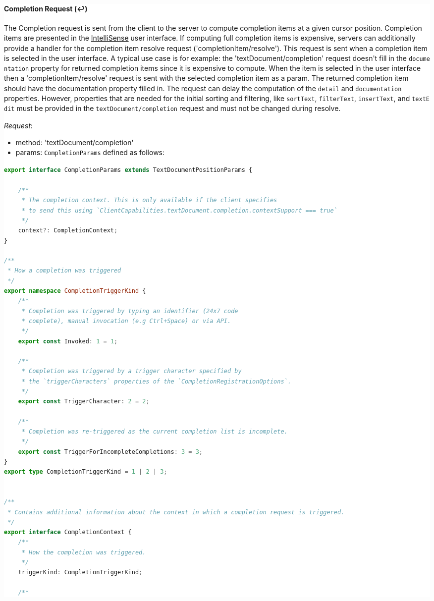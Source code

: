 #### <a name="textDocument_completion" class="anchor"></a>Completion Request (:leftwards_arrow_with_hook:)

The Completion request is sent from the client to the server to compute completion items at a given cursor position. Completion items are presented in the [IntelliSense](https://code.visualstudio.com/docs/editor/editingevolved#_intellisense) user interface. If computing full completion items is expensive, servers can additionally provide a handler for the completion item resolve request ('completionItem/resolve'). This request is sent when a completion item is selected in the user interface. A typical use case is for example: the 'textDocument/completion' request doesn't fill in the `documentation` property for returned completion items since it is expensive to compute. When the item is selected in the user interface then a 'completionItem/resolve' request is sent with the selected completion item as a param. The returned completion item should have the documentation property filled in. The request can delay the computation of the `detail` and `documentation` properties. However, properties that are needed for the initial sorting and filtering, like `sortText`, `filterText`, `insertText`, and `textEdit` must be provided in the `textDocument/completion` request and must not be changed during resolve.

_Request_:
* method: 'textDocument/completion'
* params: `CompletionParams` defined as follows:

```typescript
export interface CompletionParams extends TextDocumentPositionParams {

	/**
	 * The completion context. This is only available if the client specifies
	 * to send this using `ClientCapabilities.textDocument.completion.contextSupport === true`
	 */
	context?: CompletionContext;
}

/**
 * How a completion was triggered
 */
export namespace CompletionTriggerKind {
	/**
	 * Completion was triggered by typing an identifier (24x7 code
	 * complete), manual invocation (e.g Ctrl+Space) or via API.
	 */
	export const Invoked: 1 = 1;

	/**
	 * Completion was triggered by a trigger character specified by
	 * the `triggerCharacters` properties of the `CompletionRegistrationOptions`.
	 */
	export const TriggerCharacter: 2 = 2;

	/**
	 * Completion was re-triggered as the current completion list is incomplete.
	 */
	export const TriggerForIncompleteCompletions: 3 = 3;
}
export type CompletionTriggerKind = 1 | 2 | 3;


/**
 * Contains additional information about the context in which a completion request is triggered.
 */
export interface CompletionContext {
	/**
	 * How the completion was triggered.
	 */
	triggerKind: CompletionTriggerKind;

	/**
```
